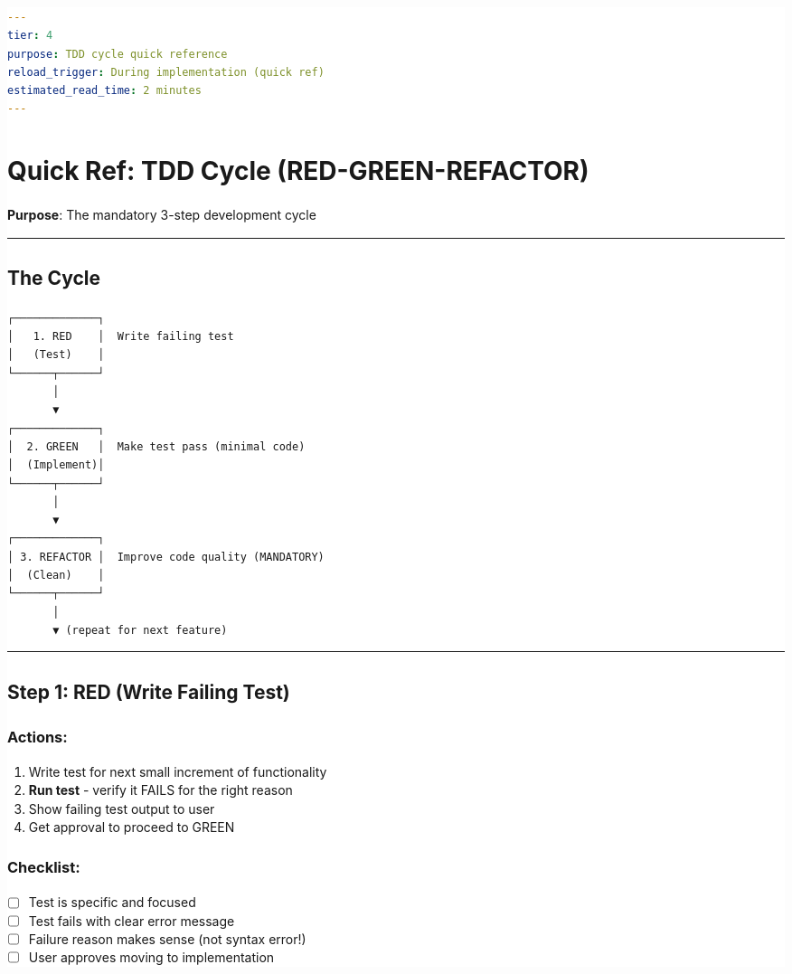```yaml
---
tier: 4
purpose: TDD cycle quick reference
reload_trigger: During implementation (quick ref)
estimated_read_time: 2 minutes
---
```


# Quick Ref: TDD Cycle (RED-GREEN-REFACTOR)

**Purpose**: The mandatory 3-step development cycle

---

## The Cycle

```
┌─────────────┐
│   1. RED    │  Write failing test
│   (Test)    │
└──────┬──────┘
       │
       ▼
┌─────────────┐
│  2. GREEN   │  Make test pass (minimal code)
│  (Implement)│
└──────┬──────┘
       │
       ▼
┌─────────────┐
│ 3. REFACTOR │  Improve code quality (MANDATORY)
│  (Clean)    │
└──────┬──────┘
       │
       ▼ (repeat for next feature)
```

---

## Step 1: RED (Write Failing Test)

### Actions:
1. Write test for next small increment of functionality
2. **Run test** - verify it FAILS for the right reason
3. Show failing test output to user
4. Get approval to proceed to GREEN

### Checklist:
- [ ] Test is specific and focused
- [ ] Test fails with clear error message
- [ ] Failure reason makes sense (not syntax error!)
- [ ] User approves moving to implementation
